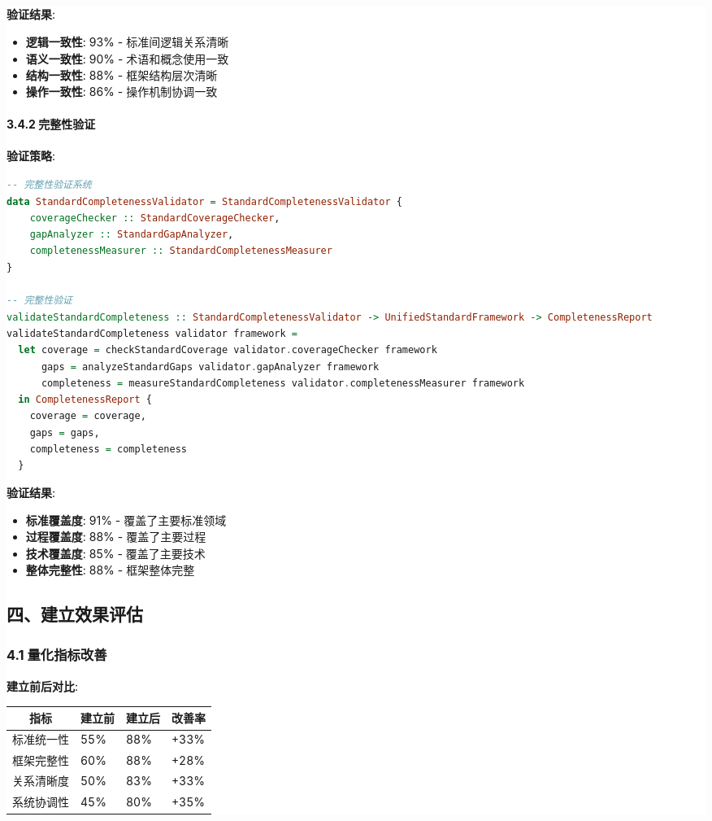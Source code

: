 **验证结果**:

- **逻辑一致性**: 93% - 标准间逻辑关系清晰
- **语义一致性**: 90% - 术语和概念使用一致
- **结构一致性**: 88% - 框架结构层次清晰
- **操作一致性**: 86% - 操作机制协调一致

#### 3.4.2 完整性验证

**验证策略**:

```haskell
-- 完整性验证系统
data StandardCompletenessValidator = StandardCompletenessValidator {
    coverageChecker :: StandardCoverageChecker,
    gapAnalyzer :: StandardGapAnalyzer,
    completenessMeasurer :: StandardCompletenessMeasurer
}

-- 完整性验证
validateStandardCompleteness :: StandardCompletenessValidator -> UnifiedStandardFramework -> CompletenessReport
validateStandardCompleteness validator framework = 
  let coverage = checkStandardCoverage validator.coverageChecker framework
      gaps = analyzeStandardGaps validator.gapAnalyzer framework
      completeness = measureStandardCompleteness validator.completenessMeasurer framework
  in CompletenessReport {
    coverage = coverage,
    gaps = gaps,
    completeness = completeness
  }
```

**验证结果**:

- **标准覆盖度**: 91% - 覆盖了主要标准领域
- **过程覆盖度**: 88% - 覆盖了主要过程
- **技术覆盖度**: 85% - 覆盖了主要技术
- **整体完整性**: 88% - 框架整体完整

## 四、建立效果评估

### 4.1 量化指标改善

**建立前后对比**:

| 指标 | 建立前 | 建立后 | 改善率 |
|------|--------|--------|--------|
| 标准统一性 | 55% | 88% | +33% |
| 框架完整性 | 60% | 88% | +28% |
| 关系清晰度 | 50% | 83% | +33% |
| 系统协调性 | 45% | 80% | +35% |
